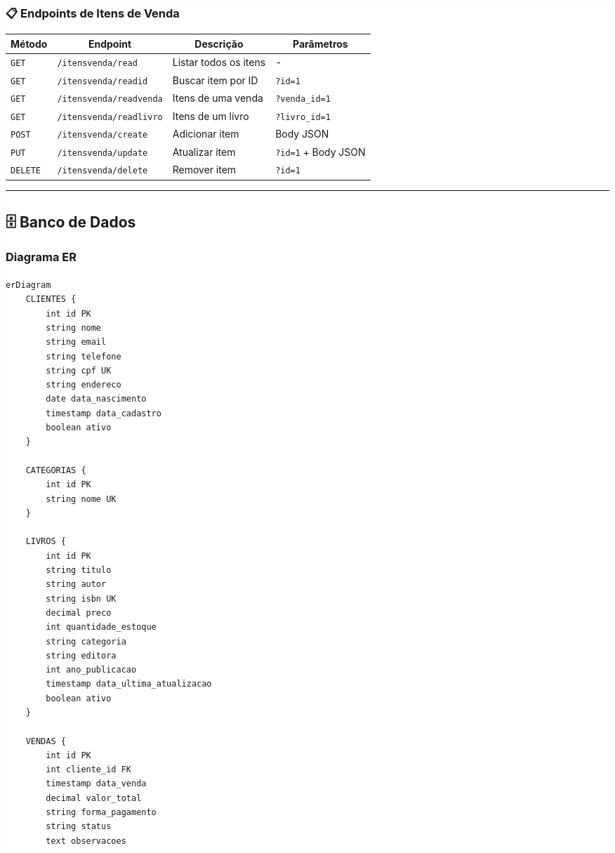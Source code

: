 ### 📋 Endpoints de Itens de Venda

| Método | Endpoint | Descrição | Parâmetros |
|--------|----------|-----------|------------|
| `GET` | `/itensvenda/read` | Listar todos os itens | - |
| `GET` | `/itensvenda/readid` | Buscar item por ID | `?id=1` |
| `GET` | `/itensvenda/readvenda` | Itens de uma venda | `?venda_id=1` |
| `GET` | `/itensvenda/readlivro` | Itens de um livro | `?livro_id=1` |
| `POST` | `/itensvenda/create` | Adicionar item | Body JSON |
| `PUT` | `/itensvenda/update` | Atualizar item | `?id=1` + Body JSON |
| `DELETE` | `/itensvenda/delete` | Remover item | `?id=1` |

---

## 🗄️ Banco de Dados

### Diagrama ER
```mermaid
erDiagram
    CLIENTES {
        int id PK
        string nome
        string email
        string telefone
        string cpf UK
        string endereco
        date data_nascimento
        timestamp data_cadastro
        boolean ativo
    }

    CATEGORIAS {
        int id PK
        string nome UK
    }

    LIVROS {
        int id PK
        string titulo
        string autor
        string isbn UK
        decimal preco
        int quantidade_estoque
        string categoria
        string editora
        int ano_publicacao
        timestamp data_ultima_atualizacao
        boolean ativo
    }

    VENDAS {
        int id PK
        int cliente_id FK
        timestamp data_venda
        decimal valor_total
        string forma_pagamento
        string status
        text observacoes
```